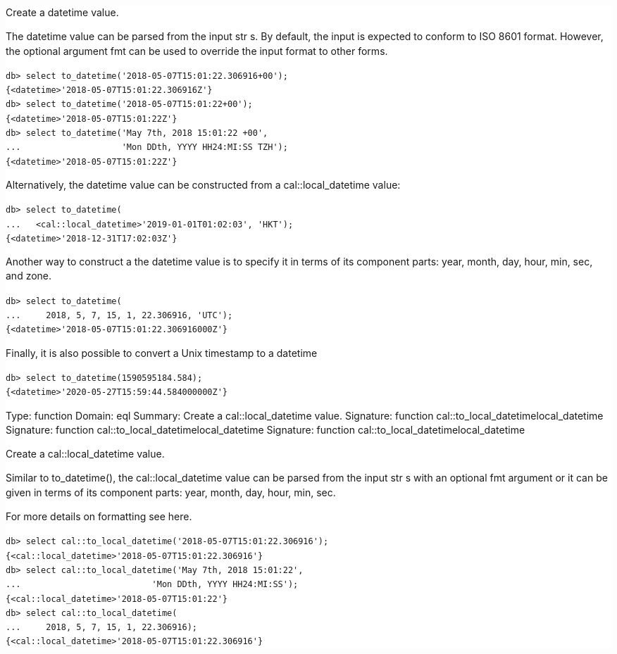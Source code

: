 
Create a datetime value.

The datetime value can be parsed from the input str s. By default, the input is expected to conform to ISO 8601 format. However, the optional argument fmt can be used to override the input format to other forms.

```edgeql-repl
db> select to_datetime('2018-05-07T15:01:22.306916+00');
{<datetime>'2018-05-07T15:01:22.306916Z'}
db> select to_datetime('2018-05-07T15:01:22+00');
{<datetime>'2018-05-07T15:01:22Z'}
db> select to_datetime('May 7th, 2018 15:01:22 +00',
...                    'Mon DDth, YYYY HH24:MI:SS TZH');
{<datetime>'2018-05-07T15:01:22Z'}
```

Alternatively, the datetime value can be constructed from a cal::local_datetime value:

```edgeql-repl
db> select to_datetime(
...   <cal::local_datetime>'2019-01-01T01:02:03', 'HKT');
{<datetime>'2018-12-31T17:02:03Z'}
```

Another way to construct a the datetime value is to specify it in terms of its component parts: year, month, day, hour, min, sec, and zone.

```edgeql-repl
db> select to_datetime(
...     2018, 5, 7, 15, 1, 22.306916, 'UTC');
{<datetime>'2018-05-07T15:01:22.306916000Z'}
```

Finally, it is also possible to convert a Unix timestamp to a datetime

```edgeql-repl
db> select to_datetime(1590595184.584);
{<datetime>'2020-05-27T15:59:44.584000000Z'}
```

Type: function
Domain: eql
Summary: Create a cal::local_datetime value.
Signature: function cal::to_local_datetimelocal_datetime
Signature: function cal::to_local_datetimelocal_datetime
Signature: function cal::to_local_datetimelocal_datetime


Create a cal::local_datetime value.

Similar to to_datetime(), the cal::local_datetime value can be parsed from the input str s with an optional fmt argument or it can be given in terms of its component parts: year, month, day, hour, min, sec.

For more details on formatting see here.

```edgeql-repl
db> select cal::to_local_datetime('2018-05-07T15:01:22.306916');
{<cal::local_datetime>'2018-05-07T15:01:22.306916'}
db> select cal::to_local_datetime('May 7th, 2018 15:01:22',
...                          'Mon DDth, YYYY HH24:MI:SS');
{<cal::local_datetime>'2018-05-07T15:01:22'}
db> select cal::to_local_datetime(
...     2018, 5, 7, 15, 1, 22.306916);
{<cal::local_datetime>'2018-05-07T15:01:22.306916'}
```
